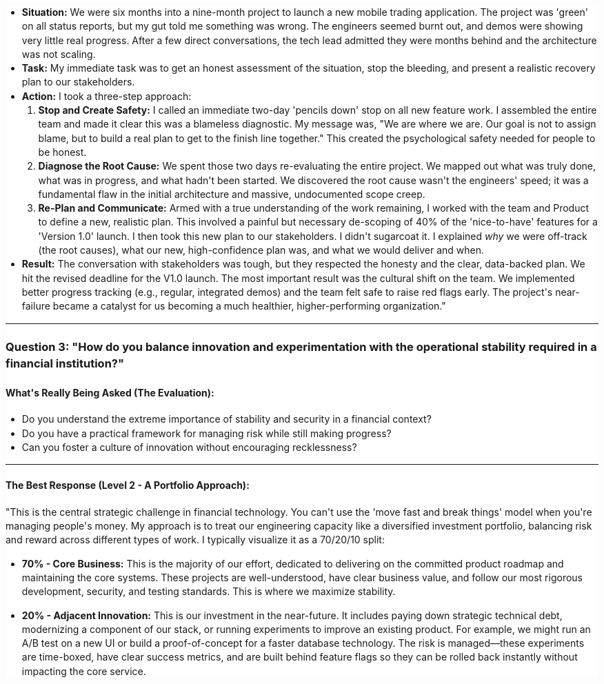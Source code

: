 *   **Situation:** We were six months into a nine-month project to launch a new mobile trading application. The project was 'green' on all status reports, but my gut told me something was wrong. The engineers seemed burnt out, and demos were showing very little real progress. After a few direct conversations, the tech lead admitted they were months behind and the architecture was not scaling.
*   **Task:** My immediate task was to get an honest assessment of the situation, stop the bleeding, and present a realistic recovery plan to our stakeholders.
*   **Action:** I took a three-step approach:
    1.  **Stop and Create Safety:** I called an immediate two-day 'pencils down' stop on all new feature work. I assembled the entire team and made it clear this was a blameless diagnostic. My message was, "We are where we are. Our goal is not to assign blame, but to build a real plan to get to the finish line together." This created the psychological safety needed for people to be honest.
    2.  **Diagnose the Root Cause:** We spent those two days re-evaluating the entire project. We mapped out what was truly done, what was in progress, and what hadn't been started. We discovered the root cause wasn't the engineers' speed; it was a fundamental flaw in the initial architecture and massive, undocumented scope creep.
    3.  **Re-Plan and Communicate:** Armed with a true understanding of the work remaining, I worked with the team and Product to define a new, realistic plan. This involved a painful but necessary de-scoping of 40% of the 'nice-to-have' features for a 'Version 1.0' launch. I then took this new plan to our stakeholders. I didn't sugarcoat it. I explained *why* we were off-track (the root causes), what our new, high-confidence plan was, and what we would deliver and when.
*   **Result:** The conversation with stakeholders was tough, but they respected the honesty and the clear, data-backed plan. We hit the revised deadline for the V1.0 launch. The most important result was the cultural shift on the team. We implemented better progress tracking (e.g., regular, integrated demos) and the team felt safe to raise red flags early. The project's near-failure became a catalyst for us becoming a much healthier, higher-performing organization."

---

### Question 3: "How do you balance innovation and experimentation with the operational stability required in a financial institution?"

#### What's Really Being Asked (The Evaluation):
*   Do you understand the extreme importance of stability and security in a financial context?
*   Do you have a practical framework for managing risk while still making progress?
*   Can you foster a culture of innovation without encouraging recklessness?

---

#### The Best Response (Level 2 - A Portfolio Approach):
"This is the central strategic challenge in financial technology. You can't use the 'move fast and break things' model when you're managing people's money. My approach is to treat our engineering capacity like a diversified investment portfolio, balancing risk and reward across different types of work. I typically visualize it as a 70/20/10 split:

*   **70% - Core Business:** This is the majority of our effort, dedicated to delivering on the committed product roadmap and maintaining the core systems. These projects are well-understood, have clear business value, and follow our most rigorous development, security, and testing standards. This is where we maximize stability.

*   **20% - Adjacent Innovation:** This is our investment in the near-future. It includes paying down strategic technical debt, modernizing a component of our stack, or running experiments to improve an existing product. For example, we might run an A/B test on a new UI or build a proof-of-concept for a faster database technology. The risk is managed—these experiments are time-boxed, have clear success metrics, and are built behind feature flags so they can be rolled back instantly without impacting the core service.
